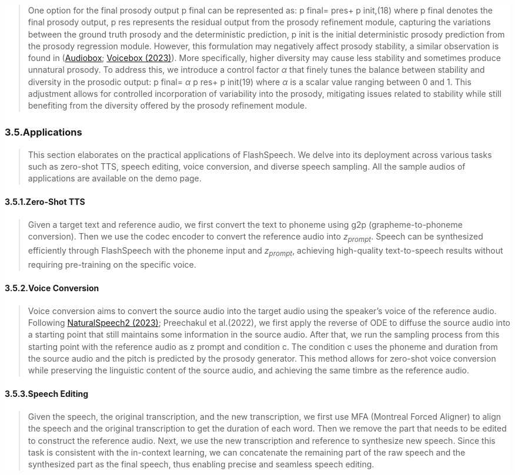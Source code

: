 > One option for the final prosody output p final can be represented as: p final= pres+ p init,(18) where p final denotes the final prosody output, p res represents the residual output from the prosody refinement module, capturing the variations between the ground truth prosody and the deterministic prediction, p init is the initial deterministic prosody prediction from the prosody regression module.
> However, this formulation may negatively affect prosody stability, a similar observation is found in ([Audiobox](); [Voicebox (2023)](../_tmp/2023.06.23_VoiceBox.md)).
> More specifically, higher diversity may cause less stability and sometimes produce unnatural prosody.
> To address this, we introduce a control factor  $\alpha$  that finely tunes the balance between stability and diversity in the prosodic output: p final=  $\alpha$  p res+ p init(19) where  $\alpha$  is a scalar value ranging between 0 and 1.
> This adjustment allows for controlled incorporation of variability into the prosody, mitigating issues related to stability while still benefiting from the diversity offered by the prosody refinement module.

### 3.5.Applications 

> This section elaborates on the practical applications of <MainAlgo>FlashSpeech</MainAlgo>.
> We delve into its deployment across various tasks such as zero-shot TTS, speech editing, voice conversion, and diverse speech sampling.
> All the sample audios of applications are available on the demo page.

#### 3.5.1.Zero-Shot TTS

> Given a target text and reference audio, we first convert the text to phoneme using g2p (grapheme-to-phoneme conversion).
> Then we use the codec encoder to convert the reference audio into $z_{prompt}$.
> Speech can be synthesized efficiently through <MainAlgo>FlashSpeech</MainAlgo> with the phoneme input and $z_{prompt}$, achieving high-quality text-to-speech results without requiring pre-training on the specific voice.

#### 3.5.2.Voice Conversion

> Voice conversion aims to convert the source audio into the target audio using the speaker’s voice of the reference audio.
> Following [NaturalSpeech2 (2023)](../_tmp/2023.04.18_NaturalSpeech2.md); Preechakul et al.(2022), we first apply the reverse of ODE to diffuse the source audio into a starting point that still maintains some information in the source audio.
> After that, we run the sampling process from this starting point with the reference audio as z prompt and condition c.
> The condition c uses the phoneme and duration from the source audio and the pitch is predicted by the prosody generator.
> This method allows for zero-shot voice conversion while preserving the linguistic content of the source audio, and achieving the same timbre as the reference audio.

#### 3.5.3.Speech Editing

> Given the speech, the original transcription, and the new transcription, we first use MFA (Montreal Forced Aligner) to align the speech and the original transcription to get the duration of each word.
> Then we remove the part that needs to be edited to construct the reference audio.
> Next, we use the new transcription and reference to synthesize new speech.
> Since this task is consistent with the in-context learning, we can concatenate the remaining part of the raw speech and the synthesized part as the final speech, thus enabling precise and seamless speech editing.
